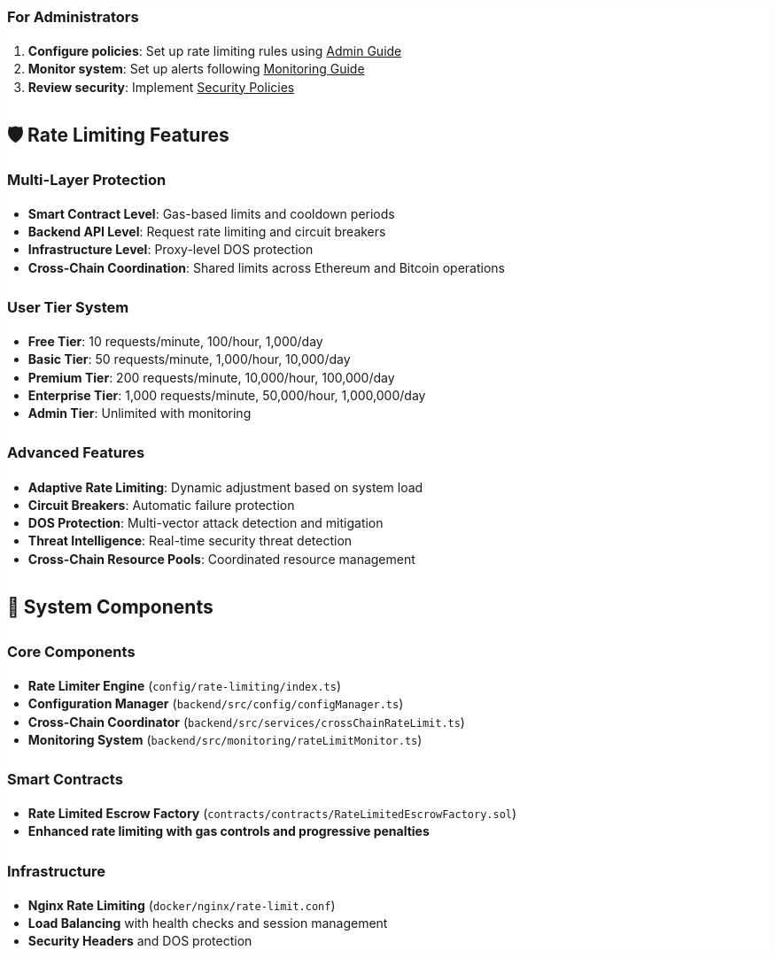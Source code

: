 ### For Administrators

1. **Configure policies**: Set up rate limiting rules using [Admin Guide](./admin-guide.md)
2. **Monitor system**: Set up alerts following [Monitoring Guide](./monitoring-guide.md)
3. **Review security**: Implement [Security Policies](./security-policies.md)

## 🛡️ Rate Limiting Features

### Multi-Layer Protection

- **Smart Contract Level**: Gas-based limits and cooldown periods
- **Backend API Level**: Request rate limiting and circuit breakers
- **Infrastructure Level**: Proxy-level DOS protection
- **Cross-Chain Coordination**: Shared limits across Ethereum and Bitcoin operations

### User Tier System

- **Free Tier**: 10 requests/minute, 100/hour, 1,000/day
- **Basic Tier**: 50 requests/minute, 1,000/hour, 10,000/day
- **Premium Tier**: 200 requests/minute, 10,000/hour, 100,000/day
- **Enterprise Tier**: 1,000 requests/minute, 50,000/hour, 1,000,000/day
- **Admin Tier**: Unlimited with monitoring

### Advanced Features

- **Adaptive Rate Limiting**: Dynamic adjustment based on system load
- **Circuit Breakers**: Automatic failure protection
- **DOS Protection**: Multi-vector attack detection and mitigation
- **Threat Intelligence**: Real-time security threat detection
- **Cross-Chain Resource Pools**: Coordinated resource management

## 🔧 System Components

### Core Components

- **Rate Limiter Engine** (`config/rate-limiting/index.ts`)
- **Configuration Manager** (`backend/src/config/configManager.ts`)
- **Cross-Chain Coordinator** (`backend/src/services/crossChainRateLimit.ts`)
- **Monitoring System** (`backend/src/monitoring/rateLimitMonitor.ts`)

### Smart Contracts

- **Rate Limited Escrow Factory** (`contracts/contracts/RateLimitedEscrowFactory.sol`)
- **Enhanced rate limiting with gas controls and progressive penalties**

### Infrastructure

- **Nginx Rate Limiting** (`docker/nginx/rate-limit.conf`)
- **Load Balancing** with health checks and session management
- **Security Headers** and DOS protection
